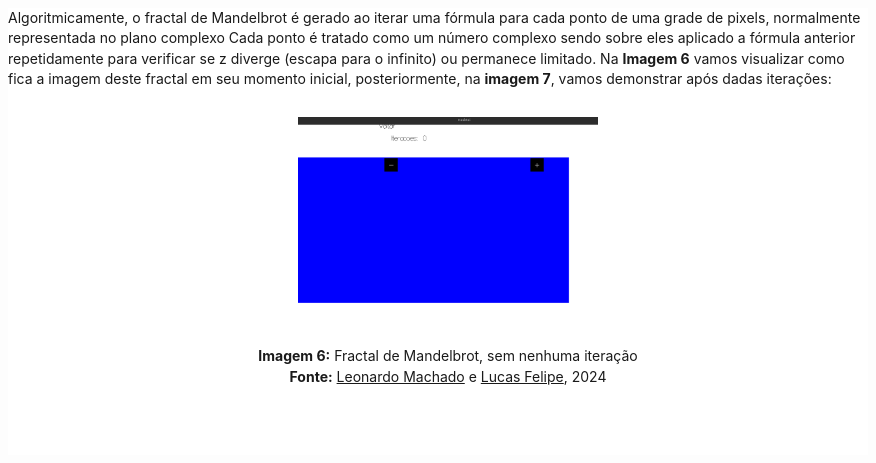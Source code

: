 Algoritmicamente, o fractal de Mandelbrot é gerado ao iterar uma fórmula para cada ponto de uma grade de pixels, normalmente representada no plano complexo Cada ponto é tratado como um número complexo sendo sobre eles aplicado a fórmula anterior repetidamente para verificar se 
z diverge (escapa para o infinito) ou permanece limitado. Na **Imagem 6** vamos visualizar como fica a imagem deste fractal em seu momento inicial, posteriormente, na **imagem 7**, vamos demonstrar após dadas iterações:

<div align="center">
  <figure style="display: inline-block; margin-right: 20px;">
    <img src="../imgs/mandlbrotInicial.png" width="300" />
    <figcaption><br><strong>Imagem 6:</strong> Fractal de Mandelbrot, sem nenhuma iteração <br> <strong>Fonte:</strong> <a href="https://github.com/leonardogonmac">Leonardo Machado</a> e <a href="https://github.com/lucasfs1007">Lucas Felipe</a>, 2024</figcaption>
  </figure>
</div>

<br>

<div align="center">
  <figure style="display: inline-block; margin-right: 20px;">